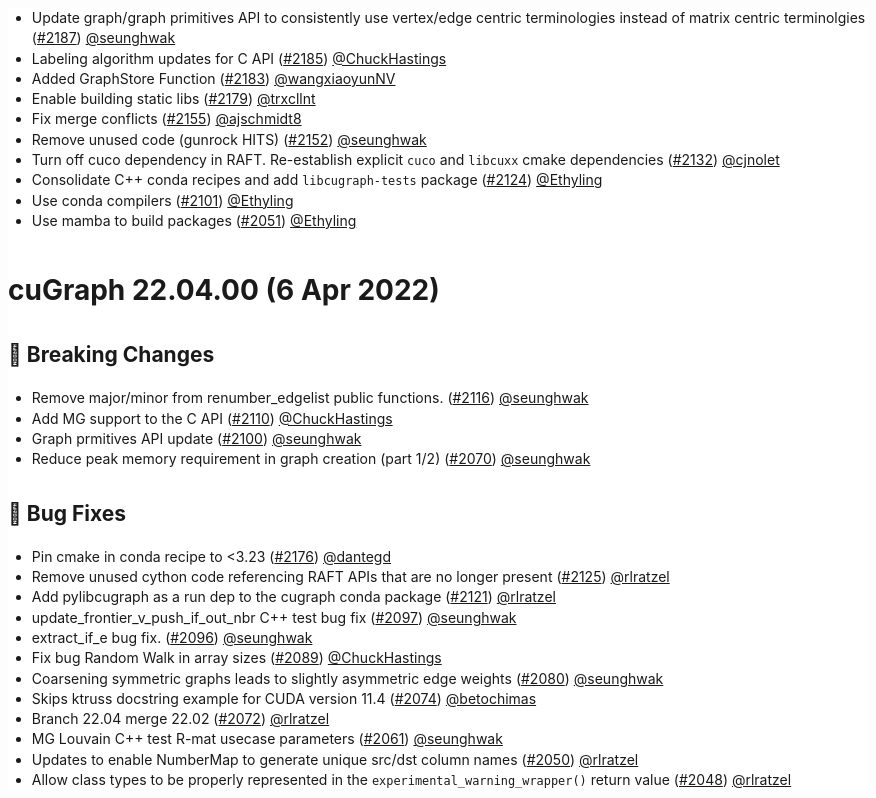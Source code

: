 - Update graph/graph primitives API to consistently use vertex/edge centric terminologies instead of matrix centric terminolgies ([#2187](https://github.com/rapidsai/cugraph/pull/2187)) [@seunghwak](https://github.com/seunghwak)
- Labeling algorithm updates for C API ([#2185](https://github.com/rapidsai/cugraph/pull/2185)) [@ChuckHastings](https://github.com/ChuckHastings)
- Added GraphStore Function ([#2183](https://github.com/rapidsai/cugraph/pull/2183)) [@wangxiaoyunNV](https://github.com/wangxiaoyunNV)
- Enable building static libs ([#2179](https://github.com/rapidsai/cugraph/pull/2179)) [@trxcllnt](https://github.com/trxcllnt)
- Fix merge conflicts ([#2155](https://github.com/rapidsai/cugraph/pull/2155)) [@ajschmidt8](https://github.com/ajschmidt8)
- Remove unused code (gunrock HITS) ([#2152](https://github.com/rapidsai/cugraph/pull/2152)) [@seunghwak](https://github.com/seunghwak)
- Turn off cuco dependency in RAFT. Re-establish explicit `cuco` and `libcuxx` cmake dependencies ([#2132](https://github.com/rapidsai/cugraph/pull/2132)) [@cjnolet](https://github.com/cjnolet)
- Consolidate C++ conda recipes and add `libcugraph-tests` package ([#2124](https://github.com/rapidsai/cugraph/pull/2124)) [@Ethyling](https://github.com/Ethyling)
- Use conda compilers ([#2101](https://github.com/rapidsai/cugraph/pull/2101)) [@Ethyling](https://github.com/Ethyling)
- Use mamba to build packages ([#2051](https://github.com/rapidsai/cugraph/pull/2051)) [@Ethyling](https://github.com/Ethyling)

# cuGraph 22.04.00 (6 Apr 2022)

## 🚨 Breaking Changes

- Remove major/minor from renumber_edgelist public functions. ([#2116](https://github.com/rapidsai/cugraph/pull/2116)) [@seunghwak](https://github.com/seunghwak)
- Add MG support to the C API ([#2110](https://github.com/rapidsai/cugraph/pull/2110)) [@ChuckHastings](https://github.com/ChuckHastings)
- Graph prmitives API update ([#2100](https://github.com/rapidsai/cugraph/pull/2100)) [@seunghwak](https://github.com/seunghwak)
- Reduce peak memory requirement in graph creation (part 1/2) ([#2070](https://github.com/rapidsai/cugraph/pull/2070)) [@seunghwak](https://github.com/seunghwak)

## 🐛 Bug Fixes

- Pin cmake in conda recipe to &lt;3.23 ([#2176](https://github.com/rapidsai/cugraph/pull/2176)) [@dantegd](https://github.com/dantegd)
- Remove unused cython code referencing RAFT APIs that are no longer present ([#2125](https://github.com/rapidsai/cugraph/pull/2125)) [@rlratzel](https://github.com/rlratzel)
- Add pylibcugraph as a run dep to the cugraph conda package ([#2121](https://github.com/rapidsai/cugraph/pull/2121)) [@rlratzel](https://github.com/rlratzel)
- update_frontier_v_push_if_out_nbr C++ test bug fix ([#2097](https://github.com/rapidsai/cugraph/pull/2097)) [@seunghwak](https://github.com/seunghwak)
- extract_if_e bug fix. ([#2096](https://github.com/rapidsai/cugraph/pull/2096)) [@seunghwak](https://github.com/seunghwak)
- Fix bug Random Walk in array sizes ([#2089](https://github.com/rapidsai/cugraph/pull/2089)) [@ChuckHastings](https://github.com/ChuckHastings)
- Coarsening symmetric graphs leads to slightly asymmetric edge weights ([#2080](https://github.com/rapidsai/cugraph/pull/2080)) [@seunghwak](https://github.com/seunghwak)
- Skips ktruss docstring example for CUDA version 11.4 ([#2074](https://github.com/rapidsai/cugraph/pull/2074)) [@betochimas](https://github.com/betochimas)
- Branch 22.04 merge 22.02 ([#2072](https://github.com/rapidsai/cugraph/pull/2072)) [@rlratzel](https://github.com/rlratzel)
- MG Louvain C++ test R-mat usecase parameters ([#2061](https://github.com/rapidsai/cugraph/pull/2061)) [@seunghwak](https://github.com/seunghwak)
- Updates to enable NumberMap to generate unique src/dst column names ([#2050](https://github.com/rapidsai/cugraph/pull/2050)) [@rlratzel](https://github.com/rlratzel)
- Allow class types to be properly represented in the `experimental_warning_wrapper()` return value ([#2048](https://github.com/rapidsai/cugraph/pull/2048)) [@rlratzel](https://github.com/rlratzel)